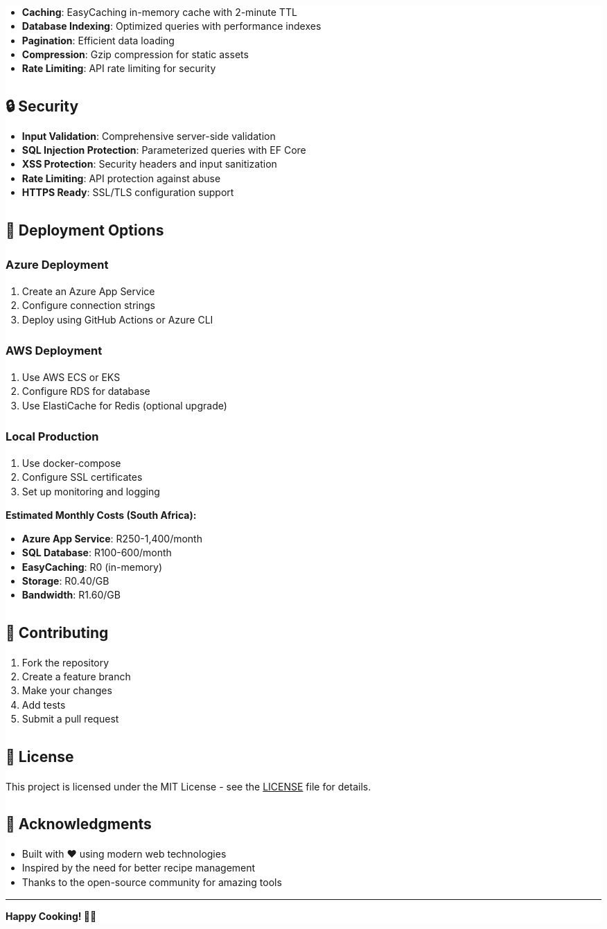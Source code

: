 - **Caching**: EasyCaching in-memory cache with 2-minute TTL
- **Database Indexing**: Optimized queries with performance indexes
- **Pagination**: Efficient data loading
- **Compression**: Gzip compression for static assets
- **Rate Limiting**: API rate limiting for security

## 🔒 Security

- **Input Validation**: Comprehensive server-side validation
- **SQL Injection Protection**: Parameterized queries with EF Core
- **XSS Protection**: Security headers and input sanitization
- **Rate Limiting**: API protection against abuse
- **HTTPS Ready**: SSL/TLS configuration support

## 🚀 Deployment Options

### Azure Deployment

1. Create an Azure App Service
2. Configure connection strings
3. Deploy using GitHub Actions or Azure CLI

### AWS Deployment

1. Use AWS ECS or EKS
2. Configure RDS for database
3. Use ElastiCache for Redis (optional upgrade)

### Local Production

1. Use docker-compose
2. Configure SSL certificates
3. Set up monitoring and logging

**Estimated Monthly Costs (South Africa):**

- **Azure App Service**: R250-1,400/month
- **SQL Database**: R100-600/month
- **EasyCaching**: R0 (in-memory)
- **Storage**: R0.40/GB
- **Bandwidth**: R1.60/GB

## 🤝 Contributing

1. Fork the repository
2. Create a feature branch
3. Make your changes
4. Add tests
5. Submit a pull request

## 📝 License

This project is licensed under the MIT License - see the [LICENSE](LICENSE) file for details.

## 🙏 Acknowledgments

- Built with ❤️ using modern web technologies
- Inspired by the need for better recipe management
- Thanks to the open-source community for amazing tools

---

**Happy Cooking! 🍳✨**
